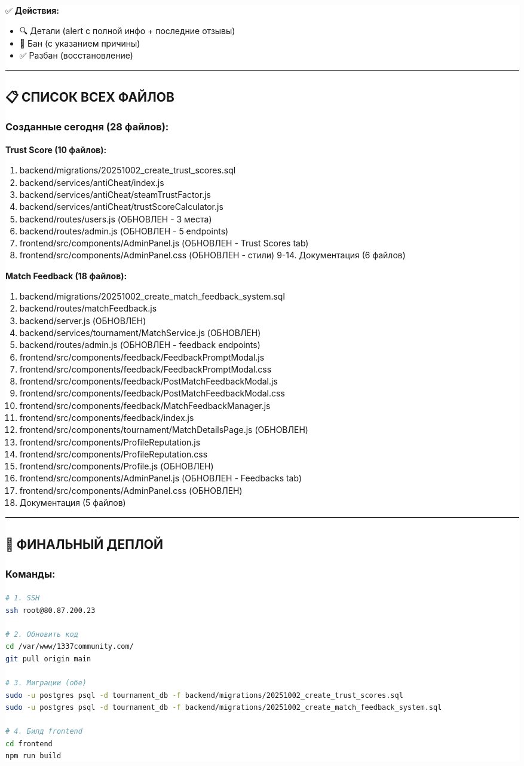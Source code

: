 ✅ **Действия:**
- 🔍 Детали (alert с полной инфо + последние отзывы)
- 🚫 Бан (с указанием причины)
- ✅ Разбан (восстановление)

---

## 📋 СПИСОК ВСЕХ ФАЙЛОВ

### Созданные сегодня (28 файлов):

**Trust Score (10 файлов):**
1. backend/migrations/20251002_create_trust_scores.sql
2. backend/services/antiCheat/index.js
3. backend/services/antiCheat/steamTrustFactor.js
4. backend/services/antiCheat/trustScoreCalculator.js
5. backend/routes/users.js (ОБНОВЛЕН - 3 места)
6. backend/routes/admin.js (ОБНОВЛЕН - 5 endpoints)
7. frontend/src/components/AdminPanel.js (ОБНОВЛЕН - Trust Scores tab)
8. frontend/src/components/AdminPanel.css (ОБНОВЛЕН - стили)
9-14. Документация (6 файлов)

**Match Feedback (18 файлов):**
1. backend/migrations/20251002_create_match_feedback_system.sql
2. backend/routes/matchFeedback.js
3. backend/server.js (ОБНОВЛЕН)
4. backend/services/tournament/MatchService.js (ОБНОВЛЕН)
5. backend/routes/admin.js (ОБНОВЛЕН - feedback endpoints)
6. frontend/src/components/feedback/FeedbackPromptModal.js
7. frontend/src/components/feedback/FeedbackPromptModal.css
8. frontend/src/components/feedback/PostMatchFeedbackModal.js
9. frontend/src/components/feedback/PostMatchFeedbackModal.css
10. frontend/src/components/feedback/MatchFeedbackManager.js
11. frontend/src/components/feedback/index.js
12. frontend/src/components/tournament/MatchDetailsPage.js (ОБНОВЛЕН)
13. frontend/src/components/ProfileReputation.js
14. frontend/src/components/ProfileReputation.css
15. frontend/src/components/Profile.js (ОБНОВЛЕН)
16. frontend/src/components/AdminPanel.js (ОБНОВЛЕН - Feedbacks tab)
17. frontend/src/components/AdminPanel.css (ОБНОВЛЕН)
18. Документация (5 файлов)

---

## 🚀 ФИНАЛЬНЫЙ ДЕПЛОЙ

### Команды:

```bash
# 1. SSH
ssh root@80.87.200.23

# 2. Обновить код
cd /var/www/1337community.com/
git pull origin main

# 3. Миграции (обе)
sudo -u postgres psql -d tournament_db -f backend/migrations/20251002_create_trust_scores.sql
sudo -u postgres psql -d tournament_db -f backend/migrations/20251002_create_match_feedback_system.sql

# 4. Билд frontend
cd frontend
npm run build
```